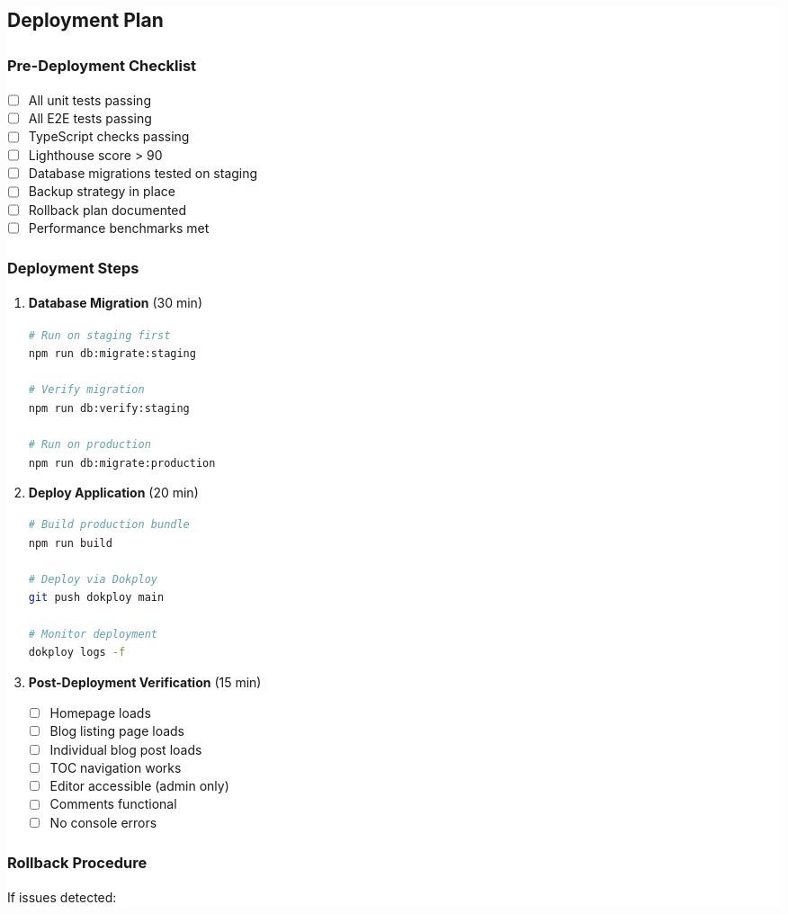 
## Deployment Plan

### Pre-Deployment Checklist

- [ ] All unit tests passing
- [ ] All E2E tests passing
- [ ] TypeScript checks passing
- [ ] Lighthouse score > 90
- [ ] Database migrations tested on staging
- [ ] Backup strategy in place
- [ ] Rollback plan documented
- [ ] Performance benchmarks met

### Deployment Steps

1. **Database Migration** (30 min)
   ```bash
   # Run on staging first
   npm run db:migrate:staging

   # Verify migration
   npm run db:verify:staging

   # Run on production
   npm run db:migrate:production
   ```

2. **Deploy Application** (20 min)
   ```bash
   # Build production bundle
   npm run build

   # Deploy via Dokploy
   git push dokploy main

   # Monitor deployment
   dokploy logs -f
   ```

3. **Post-Deployment Verification** (15 min)
   - [ ] Homepage loads
   - [ ] Blog listing page loads
   - [ ] Individual blog post loads
   - [ ] TOC navigation works
   - [ ] Editor accessible (admin only)
   - [ ] Comments functional
   - [ ] No console errors

### Rollback Procedure

If issues detected:
